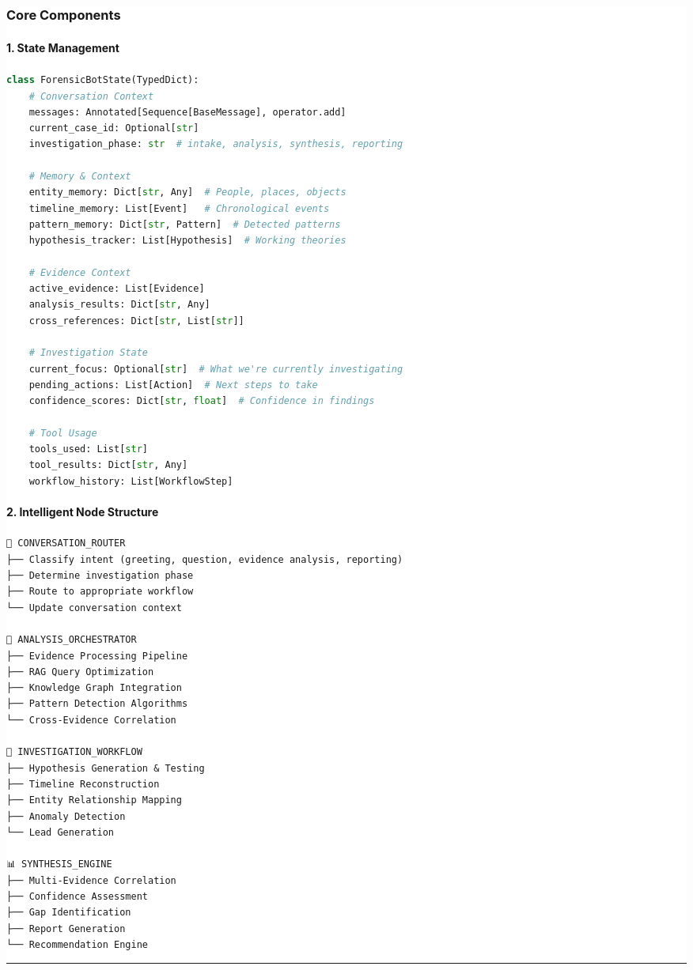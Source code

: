 ### **Core Components**

#### 1. **State Management**
```python
class ForensicBotState(TypedDict):
    # Conversation Context
    messages: Annotated[Sequence[BaseMessage], operator.add]
    current_case_id: Optional[str]
    investigation_phase: str  # intake, analysis, synthesis, reporting
    
    # Memory & Context
    entity_memory: Dict[str, Any]  # People, places, objects
    timeline_memory: List[Event]   # Chronological events
    pattern_memory: Dict[str, Pattern]  # Detected patterns
    hypothesis_tracker: List[Hypothesis]  # Working theories
    
    # Evidence Context
    active_evidence: List[Evidence]
    analysis_results: Dict[str, Any]
    cross_references: Dict[str, List[str]]
    
    # Investigation State
    current_focus: Optional[str]  # What we're currently investigating
    pending_actions: List[Action]  # Next steps to take
    confidence_scores: Dict[str, float]  # Confidence in findings
    
    # Tool Usage
    tools_used: List[str]
    tool_results: Dict[str, Any]
    workflow_history: List[WorkflowStep]
```

#### 2. **Intelligent Node Structure**

```
🔄 CONVERSATION_ROUTER
├── Classify intent (greeting, question, evidence analysis, reporting)
├── Determine investigation phase
├── Route to appropriate workflow
└── Update conversation context

🧠 ANALYSIS_ORCHESTRATOR  
├── Evidence Processing Pipeline
├── RAG Query Optimization
├── Knowledge Graph Integration
├── Pattern Detection Algorithms
└── Cross-Evidence Correlation

🎯 INVESTIGATION_WORKFLOW
├── Hypothesis Generation & Testing
├── Timeline Reconstruction
├── Entity Relationship Mapping
├── Anomaly Detection
└── Lead Generation

📊 SYNTHESIS_ENGINE
├── Multi-Evidence Correlation
├── Confidence Assessment
├── Gap Identification
├── Report Generation
└── Recommendation Engine
```

---